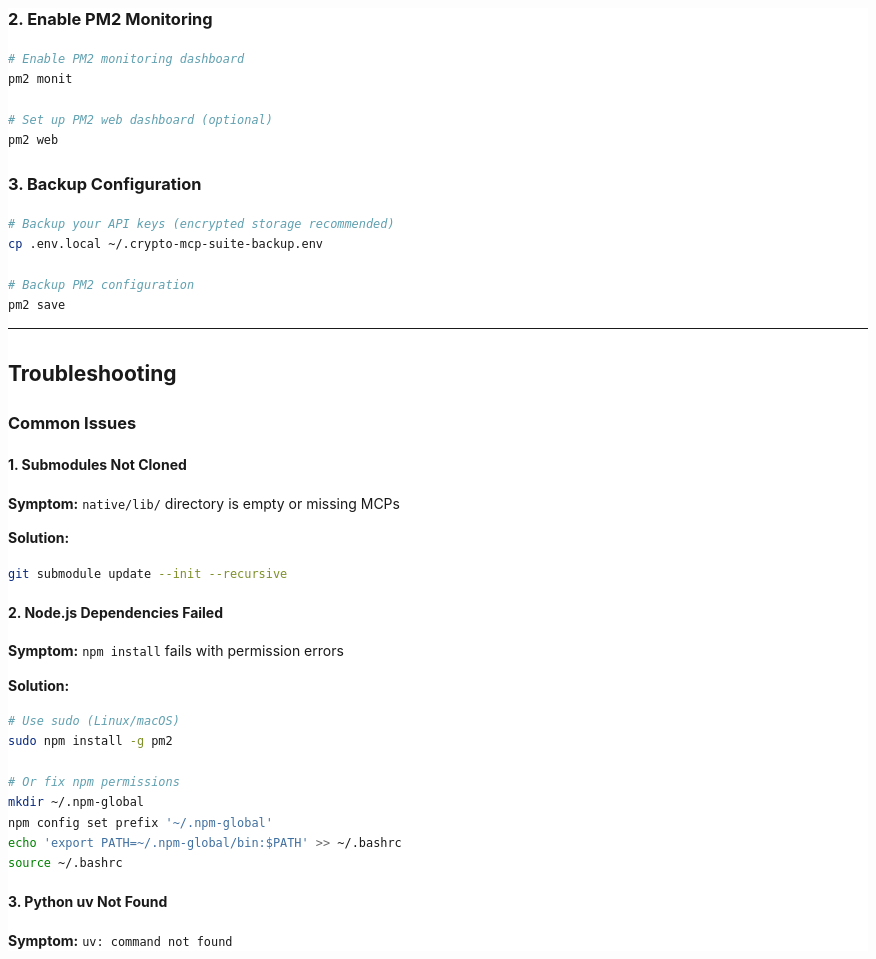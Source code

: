### 2. Enable PM2 Monitoring

```bash
# Enable PM2 monitoring dashboard
pm2 monit

# Set up PM2 web dashboard (optional)
pm2 web
```

### 3. Backup Configuration

```bash
# Backup your API keys (encrypted storage recommended)
cp .env.local ~/.crypto-mcp-suite-backup.env

# Backup PM2 configuration
pm2 save
```

---

## Troubleshooting

### Common Issues

#### 1. Submodules Not Cloned

**Symptom:** `native/lib/` directory is empty or missing MCPs

**Solution:**
```bash
git submodule update --init --recursive
```

#### 2. Node.js Dependencies Failed

**Symptom:** `npm install` fails with permission errors

**Solution:**
```bash
# Use sudo (Linux/macOS)
sudo npm install -g pm2

# Or fix npm permissions
mkdir ~/.npm-global
npm config set prefix '~/.npm-global'
echo 'export PATH=~/.npm-global/bin:$PATH' >> ~/.bashrc
source ~/.bashrc
```

#### 3. Python uv Not Found

**Symptom:** `uv: command not found`
